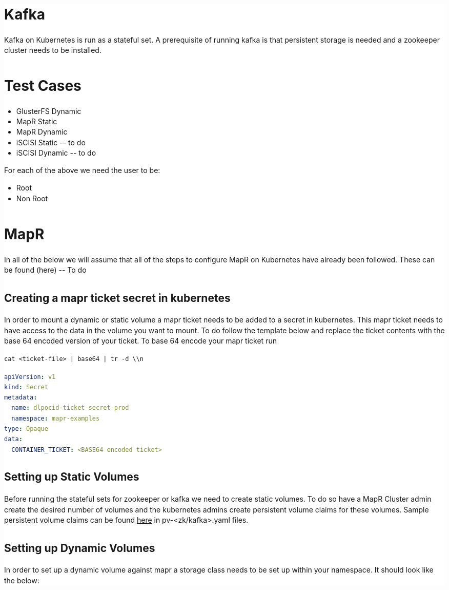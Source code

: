 # Kafka 

Kafka on Kubernetes is run as a stateful set. A prerequisite of running kafka is that persistent storage is needed and a zookeeper cluster needs to be installed.

# Test Cases
* GlusterFS Dynamic
* MapR Static
* MapR Dynamic
* iSCISI Static -- to do
* iSCISI Dynamic -- to do

For each of the above we need the user to be:
* Root
* Non Root

# MapR 
 In all of the below we will assume that all of the steps to configure MapR on Kubernetes have already been followed. These can be found (here) -- To do
## Creating a mapr ticket secret in kubernetes
In order to mount a dynamic or static volume a mapr ticket needs to be added to a secret in kubernetes. This mapr ticket needs to have access to the data in the volume you want to mount. To do follow the template below and replace the ticket contents with the base 64 encoded version of your ticket. To base 64 encode your mapr ticket run 

`cat <ticket-file> | base64 | tr -d \\n`

```yaml
apiVersion: v1
kind: Secret
metadata:
  name: dlpocid-ticket-secret-prod
  namespace: mapr-examples
type: Opaque
data:
  CONTAINER_TICKET: <BASE64 encoded ticket>
```

## Setting up Static Volumes
Before running the stateful sets for zookeeper or kafka we need to create static volumes. To do so have a MapR Cluster admin create the desired number of volumes and the kubernetes admins create persistent volume claims for these volumes. Sample persistent volume claims can be found [here](https://github.optum.com/kubernetes/OSFI-Kubernetes/tree/master/storage/static/mapr) in pv-<zk/kafka>.yaml files.

## Setting up Dynamic Volumes
In order to set up a dynamic volume against mapr a storage class needs to be set up within your namespace. It should look like the below: 
